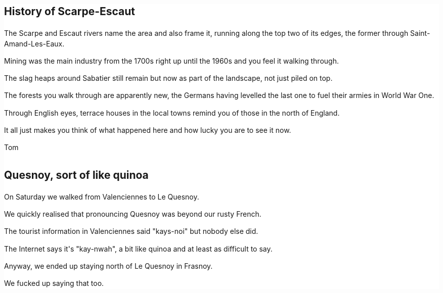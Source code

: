 ## History of Scarpe-Escaut

The Scarpe and Escaut rivers name the area and also frame it, running along the top two of its edges, the former through Saint-Amand-Les-Eaux.

Mining was the main industry from the 1700s right up until the 1960s and you feel it walking through.

The slag heaps around Sabatier still remain but now as part of the landscape, not just piled on top.

The forests you walk through are apparently new, the Germans having levelled the last one to fuel their armies in World War One.

Through English eyes, terrace houses in the local towns remind you of those in the north of England.

It all just makes you think of what happened here and how lucky you are to see it now.

Tom

<div class="blank"></div>

## Quesnoy, sort of like quinoa

On Saturday we walked from Valenciennes to Le Quesnoy.

We quickly realised that pronouncing Quesnoy was beyond our rusty French. 

The tourist information in Valenciennes said "kays-noi" but nobody else did.

The Internet says it's "kay-nwah", a bit like quinoa and at least as difficult to say.

Anyway, we ended up staying north of Le Quesnoy in Frasnoy.

We fucked up saying that too.

<figure>